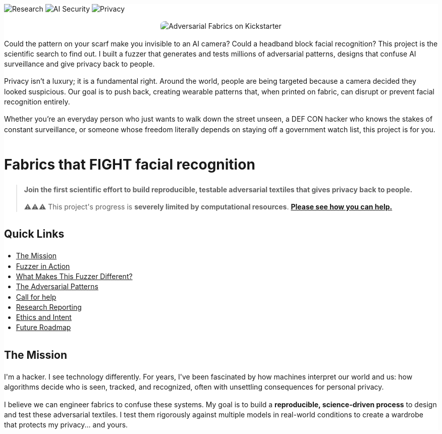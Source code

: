 ![Research](https://img.shields.io/badge/type-research-blue.svg)
![AI Security](https://img.shields.io/badge/focus-AI%20security-red.svg)
![Privacy](https://img.shields.io/badge/goal-privacy-green.svg)

<p align="center">
  <img src="./images/nonrecognition_banner.png" alt="Adversarial Fabrics on Kickstarter" style="max-width:100%;height:auto;border-radius:8px;">
</p>

Could the pattern on your scarf make you invisible to an AI camera? Could a headband block facial recognition? This project is the scientific search to find out. I built a fuzzer that generates and tests millions of adversarial patterns, designs that confuse AI surveillance and give privacy back to people.

Privacy isn’t a luxury; it is a fundamental right. Around the world, people are being targeted because a camera decided they looked suspicious. Our goal is to push back, creating wearable patterns that, when printed on fabric, can disrupt or prevent facial recognition entirely.

Whether you’re an everyday person who just wants to walk down the street unseen, a DEF CON hacker who knows the stakes of constant surveillance, or someone whose freedom literally depends on staying off a government watch list, this project is for you. 

# Fabrics that FIGHT facial recognition

> **Join the first scientific effort to build reproducible, testable adversarial textiles that gives privacy back to people.**
>
> ⚠️⚠️⚠️ This project's progress is **severely limited by computational resources**. **[Please see how you can help.](#call-for-help)**



## Quick Links

- [The Mission](#the-mission)
- [Fuzzer in Action](#fuzzer-in-action)
- [What Makes This Fuzzer Different?](#what-makes-this-fuzzer-different)
- [The Adversarial Patterns](#the-adversarial-patterns)
- [Call for help](#call-for-help)
- [Research Reporting](#research-reporting)
- [Ethics and Intent](#ethics-and-intent)
- [Future Roadmap](#roadmap-proposals)

## The Mission

I'm a hacker. I see technology differently. For years, I've been fascinated by how machines interpret our world and us: how algorithms decide who is seen, tracked, and recognized, often with unsettling consequences for personal privacy.

I believe we can engineer fabrics to confuse these systems. My goal is to build a **reproducible, science-driven process** to design and test these adversarial textiles. I test them rigorously against multiple models in real-world conditions to create a wardrobe that protects my privacy... and yours.
